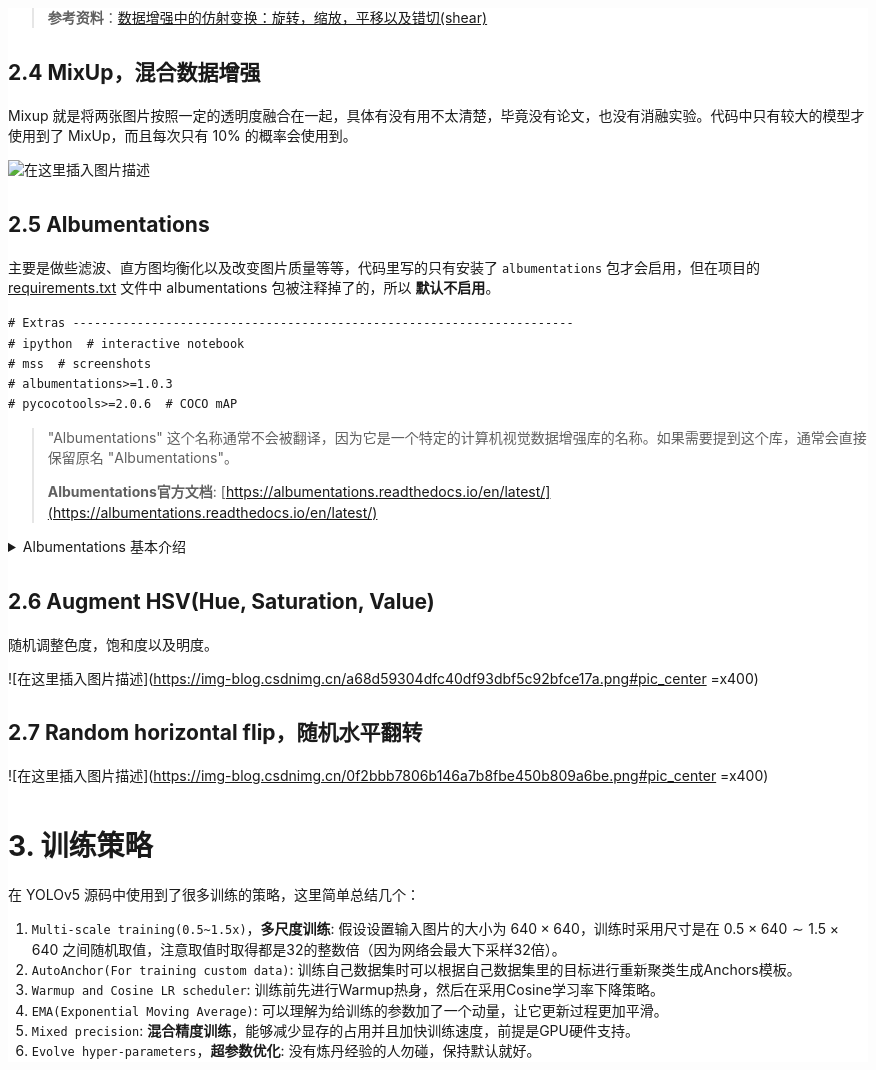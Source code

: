 
> **参考资料**：[数据增强中的仿射变换：旋转，缩放，平移以及错切(shear)](https://blog.csdn.net/weixin_44878336/article/details/124902173)

## 2.4 MixUp，混合数据增强

Mixup 就是将两张图片按照一定的透明度融合在一起，具体有没有用不太清楚，毕竟没有论文，也没有消融实验。代码中只有较大的模型才使用到了 MixUp，而且每次只有 $10\%$ 的概率会使用到。

![在这里插入图片描述](https://img-blog.csdnimg.cn/4f532657aa7e4d22be990ae173b1d7c6.png#pic_center)

## 2.5 Albumentations

主要是做些滤波、直方图均衡化以及改变图片质量等等，代码里写的只有安装了 `albumentations` 包才会启用，但在项目的 [requirements.txt](https://github.com/ultralytics/yolov5/blob/master/requirements.txt) 文件中 albumentations 包被注释掉了的，所以 **默认不启用**。

```txt
# Extras ----------------------------------------------------------------------
# ipython  # interactive notebook
# mss  # screenshots
# albumentations>=1.0.3
# pycocotools>=2.0.6  # COCO mAP
```

> "Albumentations" 这个名称通常不会被翻译，因为它是一个特定的计算机视觉数据增强库的名称。如果需要提到这个库，通常会直接保留原名 "Albumentations"。
> 
> **Albumentations官方文档**: [https://albumentations.readthedocs.io/en/latest/](https://albumentations.readthedocs.io/en/latest/)

<details><summary>Albumentations 基本介绍</summary></details>

## 2.6 Augment HSV(Hue, Saturation, Value)

随机调整色度，饱和度以及明度。

![在这里插入图片描述](https://img-blog.csdnimg.cn/a68d59304dfc40df93dbf5c92bfce17a.png#pic_center =x400)


## 2.7 Random horizontal flip，随机水平翻转

![在这里插入图片描述](https://img-blog.csdnimg.cn/0f2bbb7806b146a7b8fbe450b809a6be.png#pic_center =x400)

# 3. 训练策略

在 YOLOv5 源码中使用到了很多训练的策略，这里简单总结几个：

1. `Multi-scale training(0.5~1.5x)`，**多尺度训练**: 假设设置输入图片的大小为 $640 \times 640$，训练时采用尺寸是在 $0.5 \times 640 \sim 1.5 \times 640$ 之间随机取值，注意取值时取得都是32的整数倍（因为网络会最大下采样32倍）。
2. `AutoAnchor(For training custom data)`: 训练自己数据集时可以根据自己数据集里的目标进行重新聚类生成Anchors模板。
3. `Warmup and Cosine LR scheduler`: 训练前先进行Warmup热身，然后在采用Cosine学习率下降策略。
4. `EMA(Exponential Moving Average)`: 可以理解为给训练的参数加了一个动量，让它更新过程更加平滑。
5. `Mixed precision`: **混合精度训练**，能够减少显存的占用并且加快训练速度，前提是GPU硬件支持。
6. `Evolve hyper-parameters`，**超参数优化**: 没有炼丹经验的人勿碰，保持默认就好。
